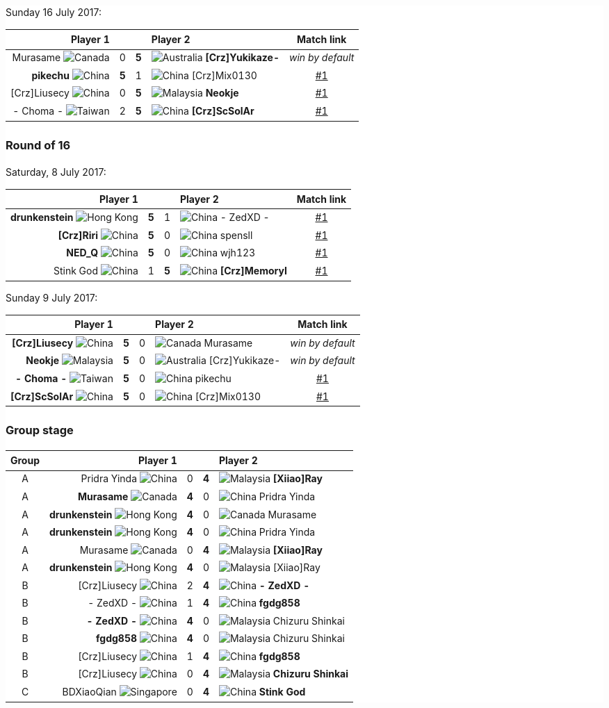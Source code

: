 Sunday 16 July 2017:

| Player 1 |  |  | Player 2 | Match link |
| --: | :-: | :-: | :-- | :-: |
| Murasame ![][flag_CA] | 0 | **5** | ![][flag_AU] **\[Crz\]Yukikaze-** | *win by default* |
| **pikechu** ![][flag_CN] | **5** | 1 | ![][flag_CN] \[Crz\]Mix0130 | [#1](https://osu.ppy.sh/community/matches/34566588) |
| \[Crz\]Liusecy ![][flag_CN] | 0 | **5** | ![][flag_MY] **Neokje** | [#1](https://osu.ppy.sh/community/matches/34570396) |
| - Choma - ![][flag_TW] | 2 | **5** | ![][flag_CN] **\[Crz\]ScSolAr** | [#1](https://osu.ppy.sh/community/matches/34571413) |

### Round of 16

Saturday, 8 July 2017:

| Player 1 |  |  | Player 2 | Match link |
| --: | :-: | :-: | :-- | :-: |
| **drunkenstein** ![][flag_HK] | **5** | 1 | ![][flag_CN] - ZedXD - | [#1](https://osu.ppy.sh/community/matches/34380098) |
| **\[Crz\]Riri** ![][flag_CN] | **5** | 0 | ![][flag_CN] spensll | [#1](https://osu.ppy.sh/community/matches/34380710) |
| **NED\_Q** ![][flag_CN] | **5** | 0 | ![][flag_CN] wjh123 | [#1](https://osu.ppy.sh/community/matches/34384012) |
| Stink God ![][flag_CN] | 1 | **5** | ![][flag_CN] **\[Crz\]MemoryI** | [#1](https://osu.ppy.sh/community/matches/34385381) |

Sunday 9 July 2017:

| Player 1 |  |  | Player 2 | Match link |
| --: | :-: | :-: | :-- | :-: |
| **\[Crz\]Liusecy** ![][flag_CN] | **5** | 0 | ![][flag_CA] Murasame | *win by default* |
| **Neokje** ![][flag_MY] | **5** | 0 | ![][flag_AU] \[Crz\]Yukikaze- | *win by default* |
| **- Choma -** ![][flag_TW] | **5** | 0 | ![][flag_CN] pikechu | [#1](https://osu.ppy.sh/community/matches/34404265) |
| **\[Crz\]ScSolAr** ![][flag_CN] | **5** | 0 | ![][flag_CN] \[Crz\]Mix0130 | [#1](https://osu.ppy.sh/community/matches/34407900) |

### Group stage

| Group | Player 1 |  |  | Player 2 |
| :-: | --: | :-: | :-: | :-- |
| A | Pridra Yinda ![][flag_CN] | 0 | **4** | ![][flag_MY] **\[Xiiao]Ray** |
| A | **Murasame** ![][flag_CA] | **4** | 0 | ![][flag_CN] Pridra Yinda |
| A | **drunkenstein** ![][flag_HK] | **4** | 0 | ![][flag_CA] Murasame |
| A | **drunkenstein** ![][flag_HK] | **4** | 0 | ![][flag_CN] Pridra Yinda |
| A | Murasame ![][flag_CA] | 0 | **4** | ![][flag_MY] **\[Xiiao]Ray** |
| A | **drunkenstein** ![][flag_HK] | **4** | 0 | ![][flag_MY] \[Xiiao]Ray |
| B | \[Crz\]Liusecy ![][flag_CN] | 2 | **4** | ![][flag_CN] **- ZedXD -** |
| B | - ZedXD - ![][flag_CN] | 1 | **4** | ![][flag_CN] **fgdg858** |
| B | **- ZedXD -** ![][flag_CN] | **4** | 0 | ![][flag_MY] Chizuru Shinkai |
| B | **fgdg858** ![][flag_CN] | **4** | 0 | ![][flag_MY] Chizuru Shinkai |
| B | \[Crz\]Liusecy ![][flag_CN] | 1 | **4** | ![][flag_CN] **fgdg858** |
| B | \[Crz\]Liusecy ![][flag_CN] | 0 | **4** | ![][flag_MY] **Chizuru Shinkai** |
| C | BDXiaoQian ![][flag_SG] | 0 | **4** | ![][flag_CN] **Stink God** |

[flag_AU]: /wiki/shared/flag/AU.gif "Australia"
[flag_CA]: /wiki/shared/flag/CA.gif "Canada"
[flag_CN]: /wiki/shared/flag/CN.gif "China"
[flag_GB]: /wiki/shared/flag/GB.gif "United Kingdom"
[flag_HK]: /wiki/shared/flag/HK.gif "Hong Kong"
[flag_MY]: /wiki/shared/flag/MY.gif "Malaysia"
[flag_SG]: /wiki/shared/flag/SG.gif "Singapore"
[flag_TW]: /wiki/shared/flag/TW.gif "Taiwan"